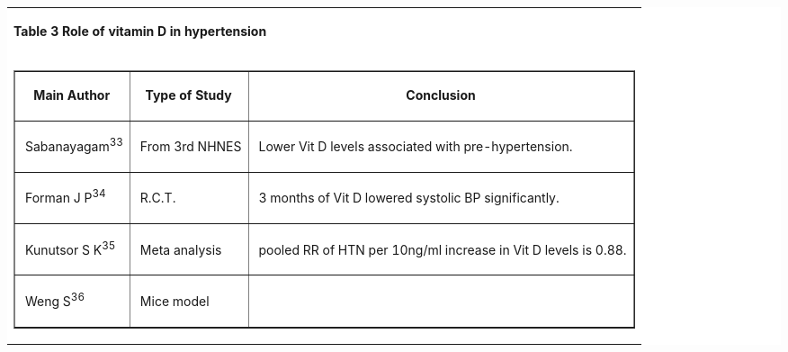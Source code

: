 <table>

<tr><td>

<p style="background-color:#FFFFFF;"><span class="font4" style="font-weight:bold;">Table 3 Role of vitamin D in hypertension</span></p></td></tr>

<tr><td>

<table border="1">

<tr><td style="vertical-align:bottom;background-color:#FFFFFF;">

<p style="text-align:center;padding:0pt 1pt 0pt 0pt;"><span class="font3" style="font-weight:bold;">Main Author</span></p></td><td style="vertical-align:bottom;background-color:#FFFFFF;">

<p style="text-align:center;padding:0pt 1pt 0pt 0pt;"><span class="font3" style="font-weight:bold;">Type of Study</span></p></td><td style="vertical-align:bottom;background-color:#FFFFFF;">

<p style="text-align:center;"><span class="font3" style="font-weight:bold;">Conclusion</span></p></td></tr>

<tr><td style="vertical-align:bottom;background-color:#FFFFFF;">

<p style="padding:0pt 0pt 0pt 3pt;"><span class="font3">Sabanayagam<sup>33</sup></span></p></td><td style="vertical-align:bottom;background-color:#FFFFFF;">

<p style="padding:0pt 0pt 0pt 3pt;"><span class="font3">From 3rd NHNES</span></p></td><td style="vertical-align:bottom;background-color:#FFFFFF;">

<p style="padding:0pt 0pt 0pt 3pt;"><span class="font3">Lower Vit D levels associated with pre-hypertension.</span></p></td></tr>

<tr><td style="vertical-align:bottom;background-color:#FFFFFF;">

<p style="padding:0pt 0pt 0pt 3pt;"><span class="font3">Forman J P<sup>34</sup></span></p></td><td style="vertical-align:bottom;background-color:#FFFFFF;">

<p style="padding:0pt 0pt 0pt 3pt;"><span class="font3">R.C.T.</span></p></td><td style="vertical-align:bottom;background-color:#FFFFFF;">

<p style="padding:0pt 0pt 0pt 3pt;"><span class="font3">3 months of Vit D lowered systolic BP significantly.</span></p></td></tr>

<tr><td style="vertical-align:bottom;background-color:#FFFFFF;">

<p style="padding:0pt 0pt 0pt 3pt;"><span class="font3">Kunutsor S K<sup>35</sup></span></p></td><td style="vertical-align:bottom;background-color:#FFFFFF;">

<p style="padding:0pt 0pt 0pt 3pt;"><span class="font3">Meta analysis</span></p></td><td style="vertical-align:bottom;background-color:#FFFFFF;">

<p style="padding:0pt 0pt 0pt 3pt;"><span class="font3">pooled RR of HTN per 10ng/ml increase in Vit D levels is 0.88.</span></p></td></tr>

<tr><td style="vertical-align:bottom;background-color:#FFFFFF;">

<p style="padding:0pt 0pt 0pt 3pt;"><span class="font3">Weng S<sup>36</sup></span></p></td><td style="vertical-align:bottom;background-color:#FFFFFF;">

<p style="padding:0pt 0pt 0pt 3pt;"><span class="font3">Mice model</span></p></td><td style="vertical-align:bottom;background-color:#FFFFFF;">

